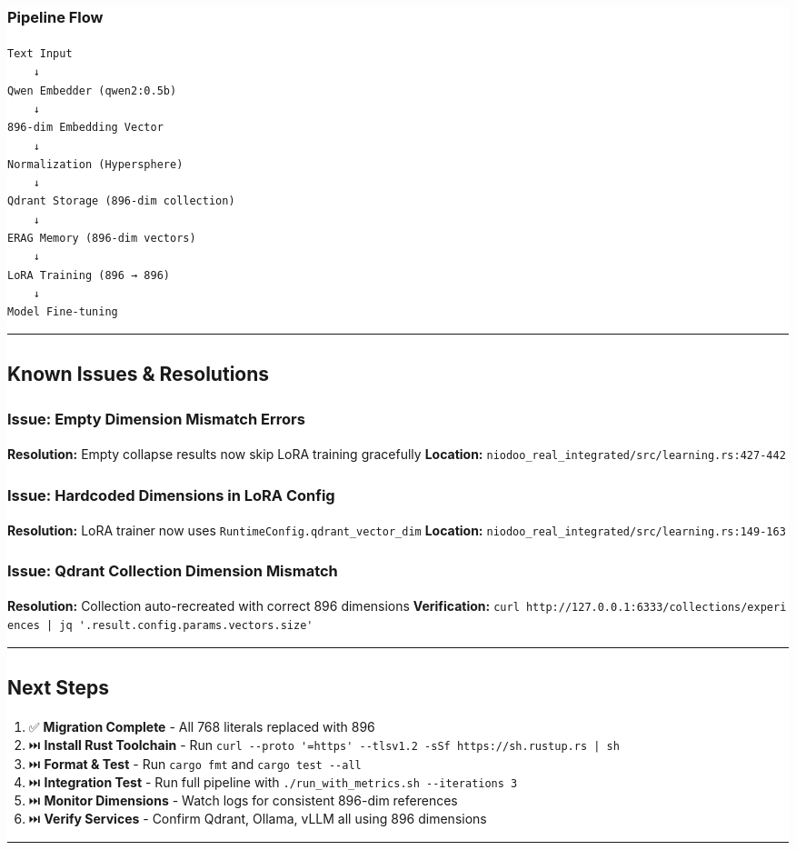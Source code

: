 ### Pipeline Flow

```
Text Input
    ↓
Qwen Embedder (qwen2:0.5b)
    ↓
896-dim Embedding Vector
    ↓
Normalization (Hypersphere)
    ↓
Qdrant Storage (896-dim collection)
    ↓
ERAG Memory (896-dim vectors)
    ↓
LoRA Training (896 → 896)
    ↓
Model Fine-tuning
```

---

## Known Issues & Resolutions

### Issue: Empty Dimension Mismatch Errors
**Resolution:** Empty collapse results now skip LoRA training gracefully
**Location:** `niodoo_real_integrated/src/learning.rs:427-442`

### Issue: Hardcoded Dimensions in LoRA Config
**Resolution:** LoRA trainer now uses `RuntimeConfig.qdrant_vector_dim`
**Location:** `niodoo_real_integrated/src/learning.rs:149-163`

### Issue: Qdrant Collection Dimension Mismatch
**Resolution:** Collection auto-recreated with correct 896 dimensions
**Verification:** `curl http://127.0.0.1:6333/collections/experiences | jq '.result.config.params.vectors.size'`

---

## Next Steps

1. ✅ **Migration Complete** - All 768 literals replaced with 896
2. ⏭️ **Install Rust Toolchain** - Run `curl --proto '=https' --tlsv1.2 -sSf https://sh.rustup.rs | sh`
3. ⏭️ **Format & Test** - Run `cargo fmt` and `cargo test --all`
4. ⏭️ **Integration Test** - Run full pipeline with `./run_with_metrics.sh --iterations 3`
5. ⏭️ **Monitor Dimensions** - Watch logs for consistent 896-dim references
6. ⏭️ **Verify Services** - Confirm Qdrant, Ollama, vLLM all using 896 dimensions

---
